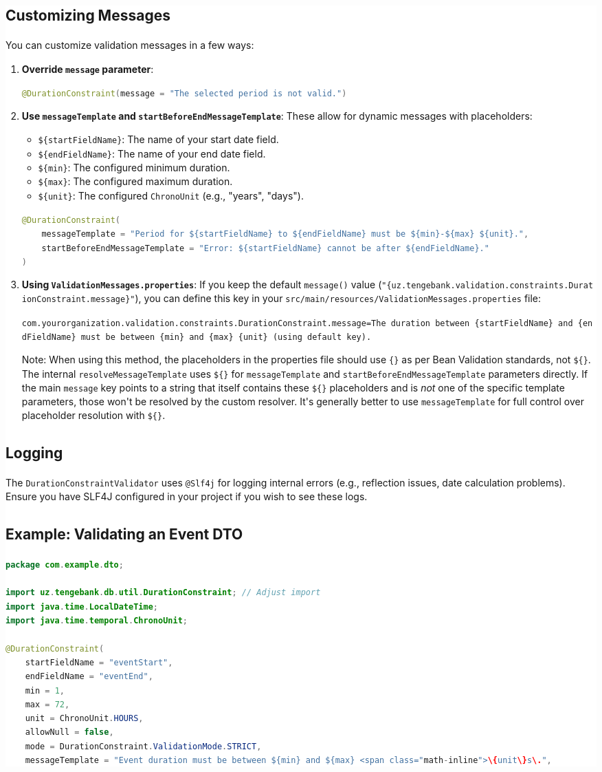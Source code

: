 ## Customizing Messages

You can customize validation messages in a few ways:

1.  **Override `message` parameter**:
    ```java
    @DurationConstraint(message = "The selected period is not valid.")
    ```

2.  **Use `messageTemplate` and `startBeforeEndMessageTemplate`**:
    These allow for dynamic messages with placeholders:
    * `${startFieldName}`: The name of your start date field.
    * `${endFieldName}`: The name of your end date field.
    * `${min}`: The configured minimum duration.
    * `${max}`: The configured maximum duration.
    * `${unit}`: The configured `ChronoUnit` (e.g., "years", "days").

    ```java
    @DurationConstraint(
        messageTemplate = "Period for ${startFieldName} to ${endFieldName} must be ${min}-${max} ${unit}.",
        startBeforeEndMessageTemplate = "Error: ${startFieldName} cannot be after ${endFieldName}."
    )
    ```

3.  **Using `ValidationMessages.properties`**:
    If you keep the default `message()` value (`"{uz.tengebank.validation.constraints.DurationConstraint.message}"`), you can define this key in your `src/main/resources/ValidationMessages.properties` file:
    ```properties
    com.yourorganization.validation.constraints.DurationConstraint.message=The duration between {startFieldName} and {endFieldName} must be between {min} and {max} {unit} (using default key).
    ```
    Note: When using this method, the placeholders in the properties file should use `{}` as per Bean Validation standards, not `${}`. The internal `resolveMessageTemplate` uses `${}` for `messageTemplate` and `startBeforeEndMessageTemplate` parameters directly. If the main `message` key points to a string that itself contains these `${}` placeholders and is *not* one of the specific template parameters, those won't be resolved by the custom resolver. It's generally better to use `messageTemplate` for full control over placeholder resolution with `${}`.

## Logging

The `DurationConstraintValidator` uses `@Slf4j` for logging internal errors (e.g., reflection issues, date calculation problems). Ensure you have SLF4J configured in your project if you wish to see these logs.

## Example: Validating an Event DTO

```java
package com.example.dto;

import uz.tengebank.db.util.DurationConstraint; // Adjust import
import java.time.LocalDateTime;
import java.time.temporal.ChronoUnit;

@DurationConstraint(
    startFieldName = "eventStart",
    endFieldName = "eventEnd",
    min = 1,
    max = 72,
    unit = ChronoUnit.HOURS,
    allowNull = false,
    mode = DurationConstraint.ValidationMode.STRICT,
    messageTemplate = "Event duration must be between ${min} and ${max} <span class="math-inline">\{unit\}s\.",
```